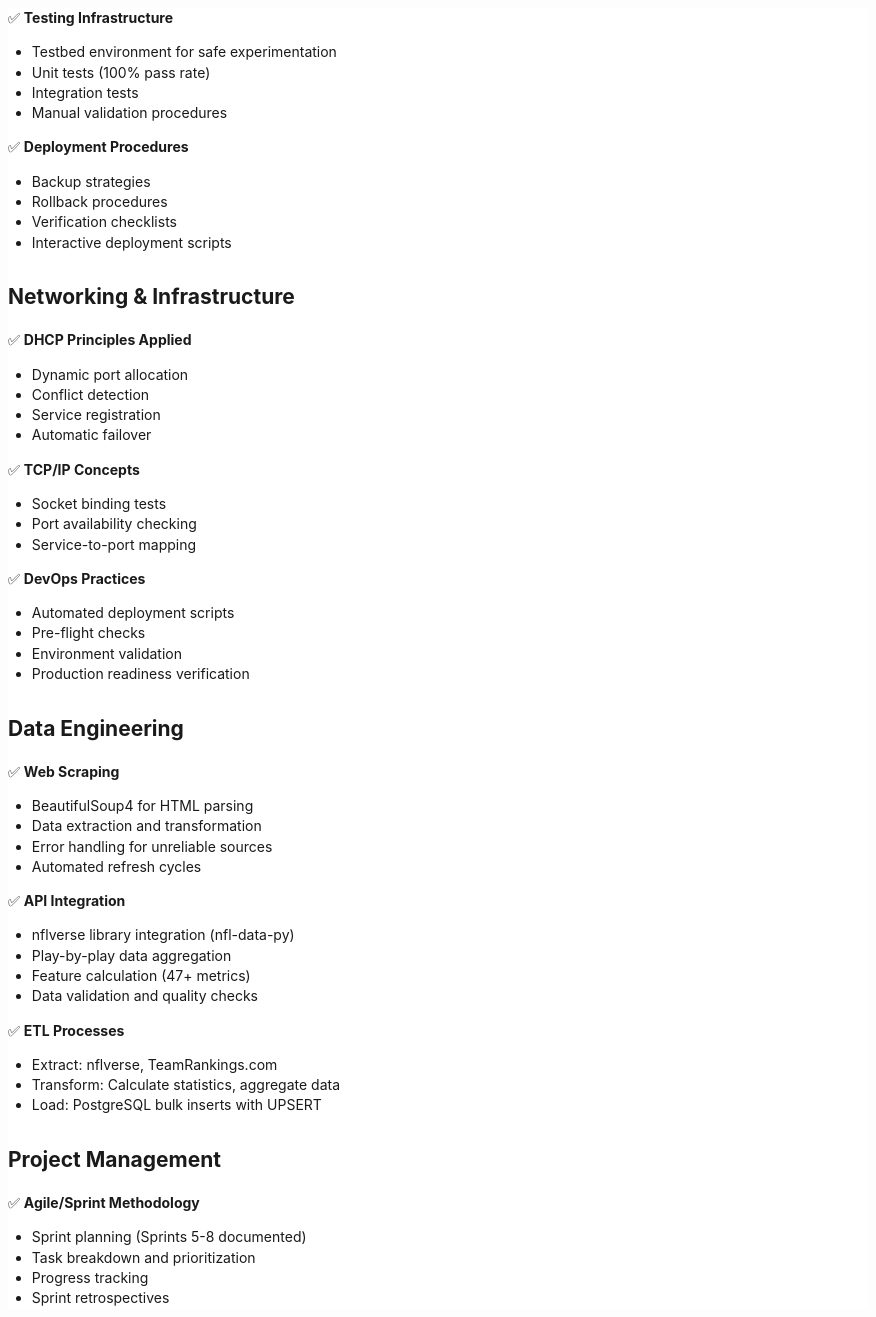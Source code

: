 ✅ **Testing Infrastructure**
- Testbed environment for safe experimentation
- Unit tests (100% pass rate)
- Integration tests
- Manual validation procedures

✅ **Deployment Procedures**
- Backup strategies
- Rollback procedures
- Verification checklists
- Interactive deployment scripts

## Networking & Infrastructure

✅ **DHCP Principles Applied**
- Dynamic port allocation
- Conflict detection
- Service registration
- Automatic failover

✅ **TCP/IP Concepts**
- Socket binding tests
- Port availability checking
- Service-to-port mapping

✅ **DevOps Practices**
- Automated deployment scripts
- Pre-flight checks
- Environment validation
- Production readiness verification

## Data Engineering

✅ **Web Scraping**
- BeautifulSoup4 for HTML parsing
- Data extraction and transformation
- Error handling for unreliable sources
- Automated refresh cycles

✅ **API Integration**
- nflverse library integration (nfl-data-py)
- Play-by-play data aggregation
- Feature calculation (47+ metrics)
- Data validation and quality checks

✅ **ETL Processes**
- Extract: nflverse, TeamRankings.com
- Transform: Calculate statistics, aggregate data
- Load: PostgreSQL bulk inserts with UPSERT

## Project Management

✅ **Agile/Sprint Methodology**
- Sprint planning (Sprints 5-8 documented)
- Task breakdown and prioritization
- Progress tracking
- Sprint retrospectives
